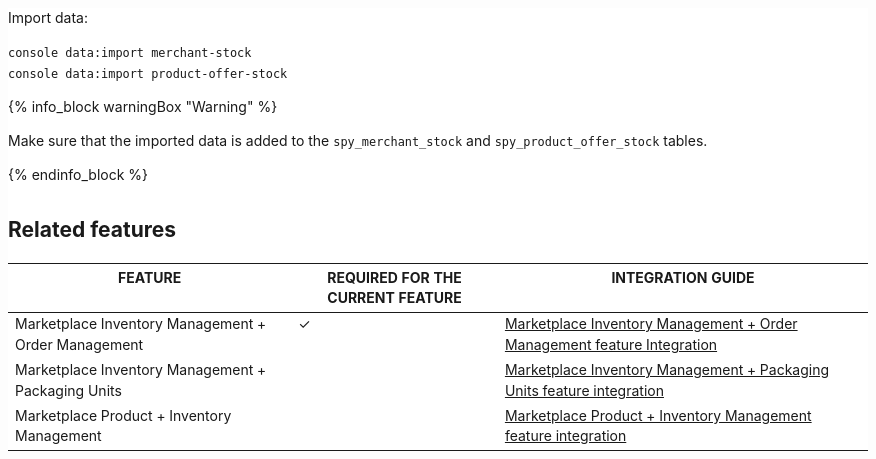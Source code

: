 Import data:

```bash
console data:import merchant-stock
console data:import product-offer-stock
```

{% info_block warningBox "Warning" %}

Make sure that the imported data is added to the `spy_merchant_stock` and `spy_product_offer_stock` tables.

{% endinfo_block %}

## Related features

| FEATURE                                             | REQUIRED FOR THE CURRENT FEATURE | INTEGRATION GUIDE                                                                                                                                                                                                       | 
|-----------------------------------------------------|----------------------------------|-------------------------------------------------------------------------------------------------------------------------------------------------------------------------------------------------------------------------|
| Marketplace Inventory Management + Order Management | &check;                          | [Marketplace Inventory Management + Order Management feature Integration](/docs/marketplace/dev/feature-integration-guides/{{page.version}}/marketplace-inventory-management-order-management-feature-integration.html) |
| Marketplace Inventory Management + Packaging Units  |                                  | [Marketplace Inventory Management + Packaging Units feature integration](/docs/marketplace/dev/feature-integration-guides/{{page.version}}/marketplace-inventory-management-packaging-units-feature-integration.html)   |
| Marketplace Product + Inventory Management          |                                  | [Marketplace Product + Inventory Management feature integration](/docs/marketplace/dev/feature-integration-guides/{{page.version}}/marketplace-product-inventory-management-feature-integration.html)                   |
